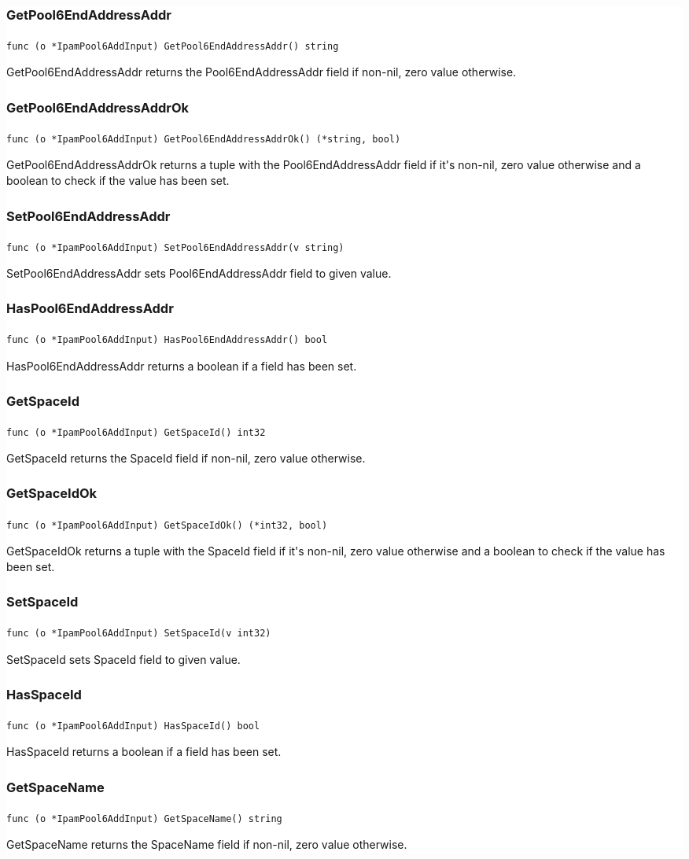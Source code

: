 ### GetPool6EndAddressAddr

`func (o *IpamPool6AddInput) GetPool6EndAddressAddr() string`

GetPool6EndAddressAddr returns the Pool6EndAddressAddr field if non-nil, zero value otherwise.

### GetPool6EndAddressAddrOk

`func (o *IpamPool6AddInput) GetPool6EndAddressAddrOk() (*string, bool)`

GetPool6EndAddressAddrOk returns a tuple with the Pool6EndAddressAddr field if it's non-nil, zero value otherwise
and a boolean to check if the value has been set.

### SetPool6EndAddressAddr

`func (o *IpamPool6AddInput) SetPool6EndAddressAddr(v string)`

SetPool6EndAddressAddr sets Pool6EndAddressAddr field to given value.

### HasPool6EndAddressAddr

`func (o *IpamPool6AddInput) HasPool6EndAddressAddr() bool`

HasPool6EndAddressAddr returns a boolean if a field has been set.

### GetSpaceId

`func (o *IpamPool6AddInput) GetSpaceId() int32`

GetSpaceId returns the SpaceId field if non-nil, zero value otherwise.

### GetSpaceIdOk

`func (o *IpamPool6AddInput) GetSpaceIdOk() (*int32, bool)`

GetSpaceIdOk returns a tuple with the SpaceId field if it's non-nil, zero value otherwise
and a boolean to check if the value has been set.

### SetSpaceId

`func (o *IpamPool6AddInput) SetSpaceId(v int32)`

SetSpaceId sets SpaceId field to given value.

### HasSpaceId

`func (o *IpamPool6AddInput) HasSpaceId() bool`

HasSpaceId returns a boolean if a field has been set.

### GetSpaceName

`func (o *IpamPool6AddInput) GetSpaceName() string`

GetSpaceName returns the SpaceName field if non-nil, zero value otherwise.
